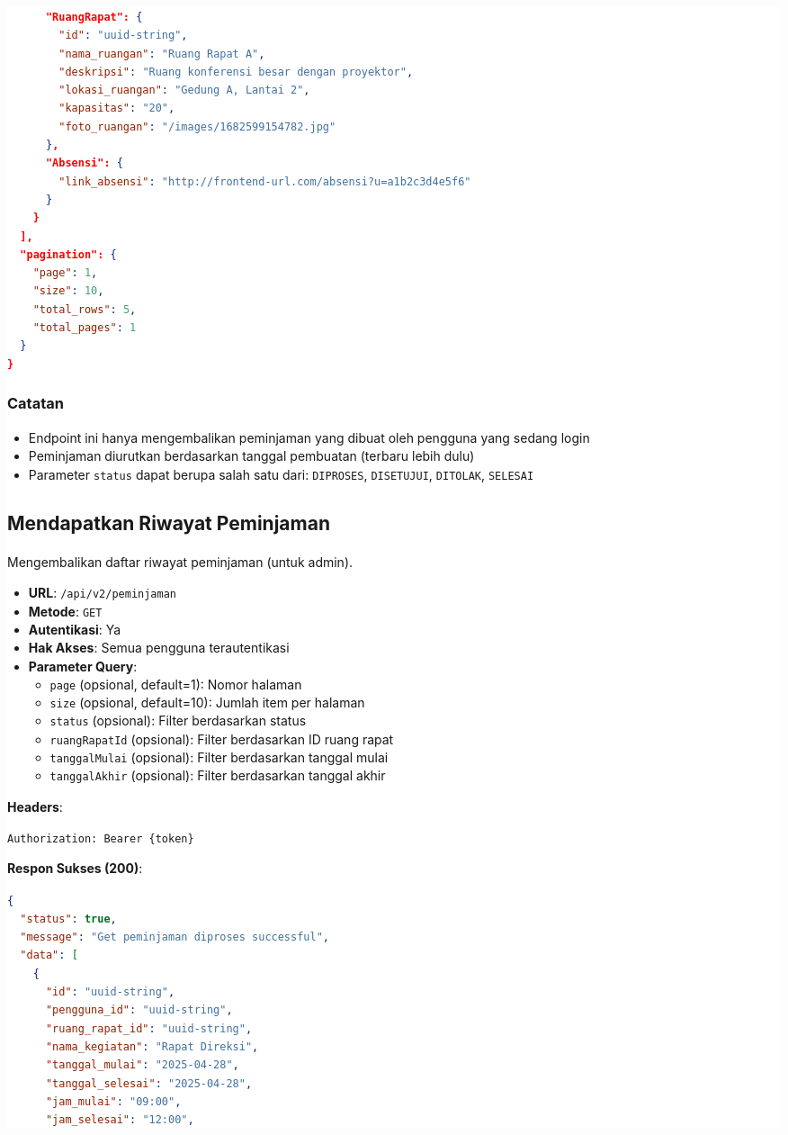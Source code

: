 ```json
      "RuangRapat": {
        "id": "uuid-string",
        "nama_ruangan": "Ruang Rapat A",
        "deskripsi": "Ruang konferensi besar dengan proyektor",
        "lokasi_ruangan": "Gedung A, Lantai 2",
        "kapasitas": "20",
        "foto_ruangan": "/images/1682599154782.jpg"
      },
      "Absensi": {
        "link_absensi": "http://frontend-url.com/absensi?u=a1b2c3d4e5f6"
      }
    }
  ],
  "pagination": {
    "page": 1,
    "size": 10,
    "total_rows": 5,
    "total_pages": 1
  }
}
```

### Catatan

- Endpoint ini hanya mengembalikan peminjaman yang dibuat oleh pengguna yang sedang login
- Peminjaman diurutkan berdasarkan tanggal pembuatan (terbaru lebih dulu)
- Parameter `status` dapat berupa salah satu dari: `DIPROSES`, `DISETUJUI`, `DITOLAK`, `SELESAI`

## Mendapatkan Riwayat Peminjaman

Mengembalikan daftar riwayat peminjaman (untuk admin).

- **URL**: `/api/v2/peminjaman`
- **Metode**: `GET`
- **Autentikasi**: Ya
- **Hak Akses**: Semua pengguna terautentikasi
- **Parameter Query**:
  - `page` (opsional, default=1): Nomor halaman
  - `size` (opsional, default=10): Jumlah item per halaman
  - `status` (opsional): Filter berdasarkan status
  - `ruangRapatId` (opsional): Filter berdasarkan ID ruang rapat
  - `tanggalMulai` (opsional): Filter berdasarkan tanggal mulai
  - `tanggalAkhir` (opsional): Filter berdasarkan tanggal akhir

**Headers**:

```
Authorization: Bearer {token}
```

**Respon Sukses (200)**:

```json
{
  "status": true,
  "message": "Get peminjaman diproses successful",
  "data": [
    {
      "id": "uuid-string",
      "pengguna_id": "uuid-string",
      "ruang_rapat_id": "uuid-string",
      "nama_kegiatan": "Rapat Direksi",
      "tanggal_mulai": "2025-04-28",
      "tanggal_selesai": "2025-04-28",
      "jam_mulai": "09:00",
      "jam_selesai": "12:00",
```